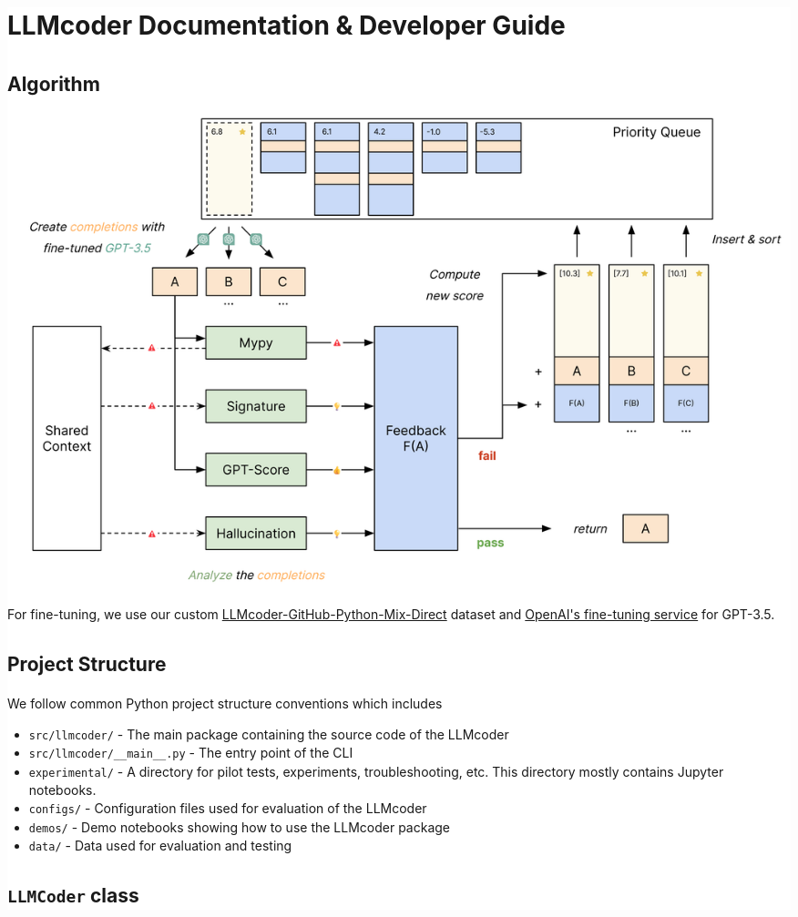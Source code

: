 # LLMcoder Documentation & Developer Guide

## Algorithm

![LLMCoder Algorithm](../images/visual_abstract.png)

For fine-tuning, we use our custom [LLMcoder-GitHub-Python-Mix-Direct](https://huggingface.co/datasets/23ws-LLMcoder/LLMcoder-GitHub-Python-Mix-Direct/tree/main) dataset and [OpenAI's fine-tuning service](https://platform.openai.com/docs/guides/fine-tuning) for GPT-3.5.

## Project Structure

We follow common Python project structure conventions which includes

- `src/llmcoder/` - The main package containing the source code of the LLMcoder
- `src/llmcoder/__main__.py` - The entry point of the CLI
- `experimental/` - A directory for pilot tests, experiments, troubleshooting, etc. This directory mostly contains Jupyter notebooks.
- `configs/` - Configuration files used for evaluation of the LLMcoder
- `demos/` - Demo notebooks showing how to use the LLMcoder package
- `data/` - Data used for evaluation and testing

## `LLMCoder` class

